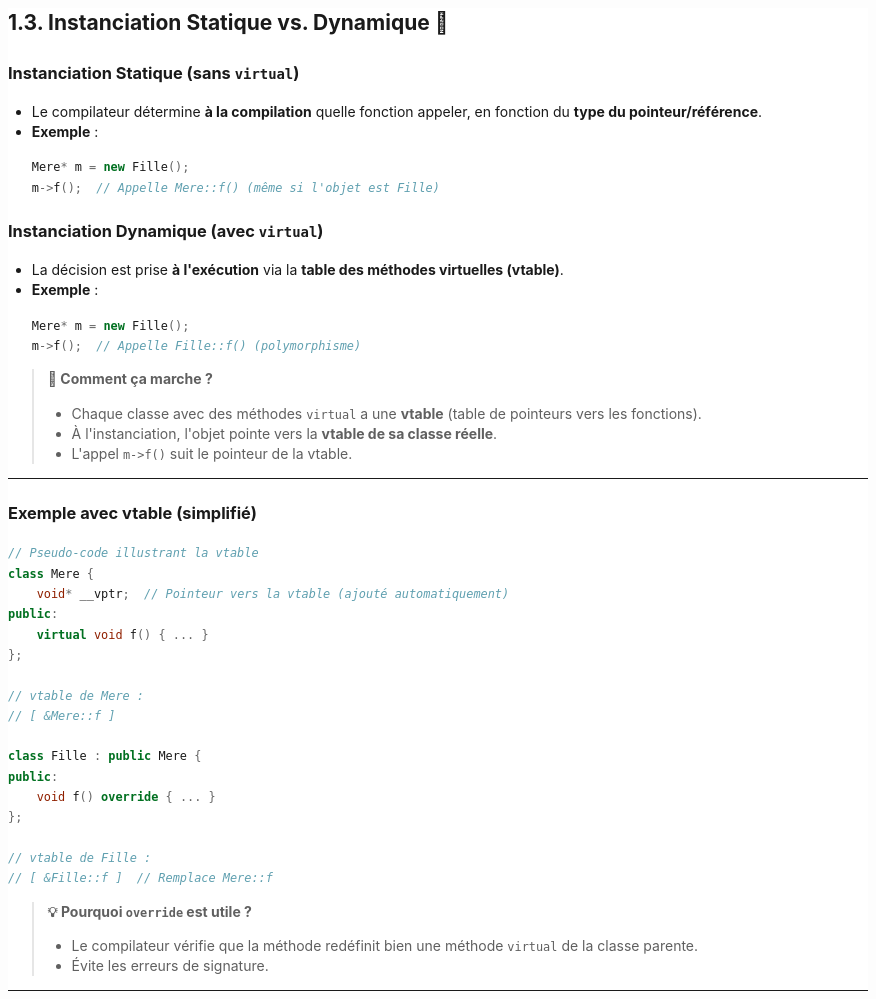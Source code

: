 
## **1.3. Instanciation Statique vs. Dynamique** 🔄

### **Instanciation Statique (sans `virtual`)**
- Le compilateur détermine **à la compilation** quelle fonction appeler, en fonction du **type du pointeur/référence**.
- **Exemple** :
  ```cpp
  Mere* m = new Fille();
  m->f();  // Appelle Mere::f() (même si l'objet est Fille)
  ```

### **Instanciation Dynamique (avec `virtual`)**
- La décision est prise **à l'exécution** via la **table des méthodes virtuelles (vtable)**.
- **Exemple** :
  ```cpp
  Mere* m = new Fille();
  m->f();  // Appelle Fille::f() (polymorphisme)
  ```
> **🔹 Comment ça marche ?**
> - Chaque classe avec des méthodes `virtual` a une **vtable** (table de pointeurs vers les fonctions).
> - À l'instanciation, l'objet pointe vers la **vtable de sa classe réelle**.
> - L'appel `m->f()` suit le pointeur de la vtable.

---

### **Exemple avec vtable (simplifié)**
```cpp
// Pseudo-code illustrant la vtable
class Mere {
    void* __vptr;  // Pointeur vers la vtable (ajouté automatiquement)
public:
    virtual void f() { ... }
};

// vtable de Mere :
// [ &Mere::f ]

class Fille : public Mere {
public:
    void f() override { ... }
};

// vtable de Fille :
// [ &Fille::f ]  // Remplace Mere::f
```
> **💡 Pourquoi `override` est utile ?**
> - Le compilateur vérifie que la méthode redéfinit bien une méthode `virtual` de la classe parente.
> - Évite les erreurs de signature.

---